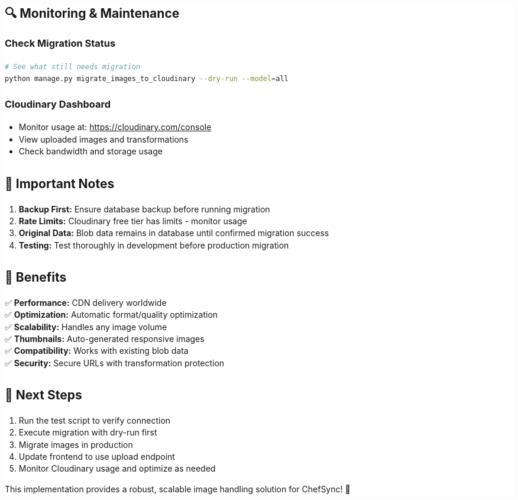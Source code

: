 ## 🔍 Monitoring & Maintenance

### Check Migration Status
```bash
# See what still needs migration
python manage.py migrate_images_to_cloudinary --dry-run --model=all
```

### Cloudinary Dashboard
- Monitor usage at: https://cloudinary.com/console
- View uploaded images and transformations
- Check bandwidth and storage usage

## 🚨 Important Notes

1. **Backup First:** Ensure database backup before running migration
2. **Rate Limits:** Cloudinary free tier has limits - monitor usage  
3. **Original Data:** Blob data remains in database until confirmed migration success
4. **Testing:** Test thoroughly in development before production migration

## 🎉 Benefits

✅ **Performance:** CDN delivery worldwide  
✅ **Optimization:** Automatic format/quality optimization  
✅ **Scalability:** Handles any image volume  
✅ **Thumbnails:** Auto-generated responsive images  
✅ **Compatibility:** Works with existing blob data  
✅ **Security:** Secure URLs with transformation protection  

## 🔧 Next Steps

1. Run the test script to verify connection
2. Execute migration with dry-run first  
3. Migrate images in production
4. Update frontend to use upload endpoint
5. Monitor Cloudinary usage and optimize as needed

This implementation provides a robust, scalable image handling solution for ChefSync! 🚀